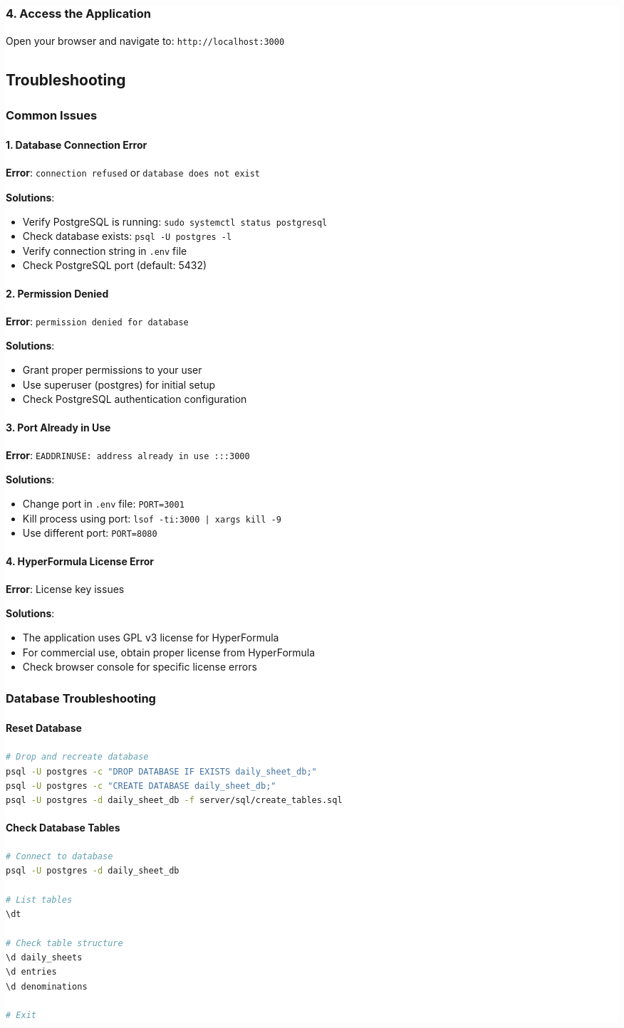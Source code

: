 ### 4. Access the Application
Open your browser and navigate to: `http://localhost:3000`

## Troubleshooting

### Common Issues

#### 1. Database Connection Error
**Error**: `connection refused` or `database does not exist`

**Solutions**:
- Verify PostgreSQL is running: `sudo systemctl status postgresql`
- Check database exists: `psql -U postgres -l`
- Verify connection string in `.env` file
- Check PostgreSQL port (default: 5432)

#### 2. Permission Denied
**Error**: `permission denied for database`

**Solutions**:
- Grant proper permissions to your user
- Use superuser (postgres) for initial setup
- Check PostgreSQL authentication configuration

#### 3. Port Already in Use
**Error**: `EADDRINUSE: address already in use :::3000`

**Solutions**:
- Change port in `.env` file: `PORT=3001`
- Kill process using port: `lsof -ti:3000 | xargs kill -9`
- Use different port: `PORT=8080`

#### 4. HyperFormula License Error
**Error**: License key issues

**Solutions**:
- The application uses GPL v3 license for HyperFormula
- For commercial use, obtain proper license from HyperFormula
- Check browser console for specific license errors

### Database Troubleshooting

#### Reset Database
```bash
# Drop and recreate database
psql -U postgres -c "DROP DATABASE IF EXISTS daily_sheet_db;"
psql -U postgres -c "CREATE DATABASE daily_sheet_db;"
psql -U postgres -d daily_sheet_db -f server/sql/create_tables.sql
```

#### Check Database Tables
```bash
# Connect to database
psql -U postgres -d daily_sheet_db

# List tables
\dt

# Check table structure
\d daily_sheets
\d entries
\d denominations

# Exit
```